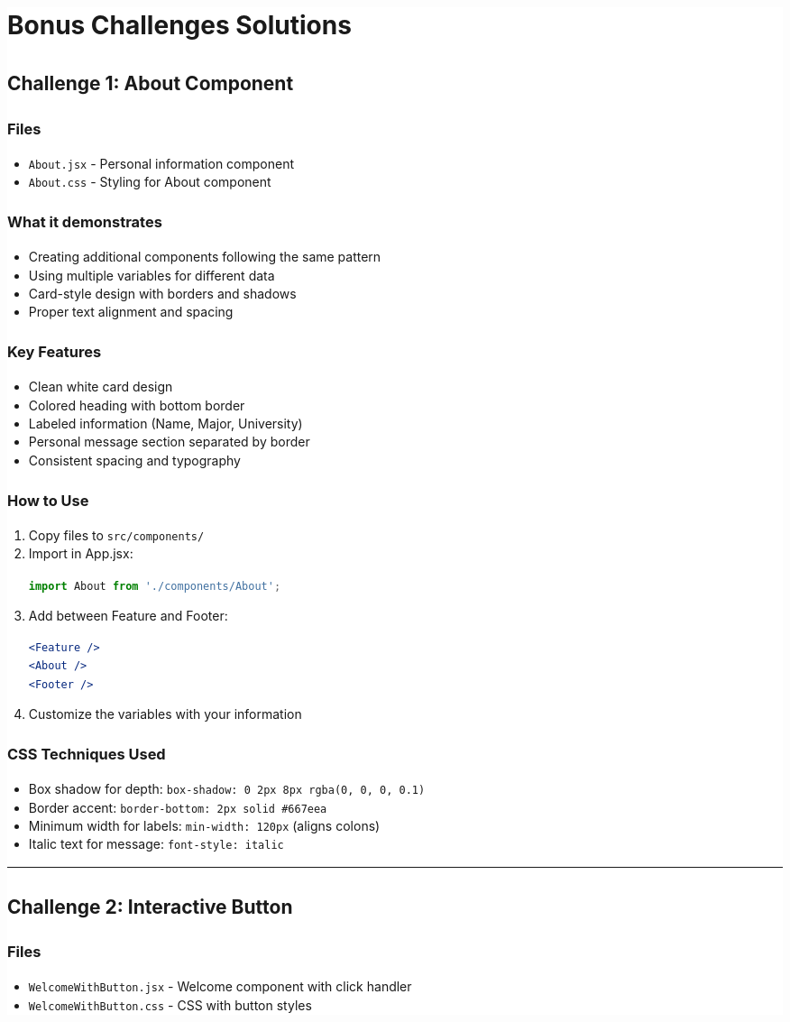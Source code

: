 # Bonus Challenges Solutions

## Challenge 1: About Component

### Files
- `About.jsx` - Personal information component
- `About.css` - Styling for About component

### What it demonstrates
- Creating additional components following the same pattern
- Using multiple variables for different data
- Card-style design with borders and shadows
- Proper text alignment and spacing

### Key Features
- Clean white card design
- Colored heading with bottom border
- Labeled information (Name, Major, University)
- Personal message section separated by border
- Consistent spacing and typography

### How to Use
1. Copy files to `src/components/`
2. Import in App.jsx:
   ```jsx
   import About from './components/About';
   ```
3. Add between Feature and Footer:
   ```jsx
   <Feature />
   <About />
   <Footer />
   ```
4. Customize the variables with your information

### CSS Techniques Used
- Box shadow for depth: `box-shadow: 0 2px 8px rgba(0, 0, 0, 0.1)`
- Border accent: `border-bottom: 2px solid #667eea`
- Minimum width for labels: `min-width: 120px` (aligns colons)
- Italic text for message: `font-style: italic`

---

## Challenge 2: Interactive Button

### Files
- `WelcomeWithButton.jsx` - Welcome component with click handler
- `WelcomeWithButton.css` - CSS with button styles

